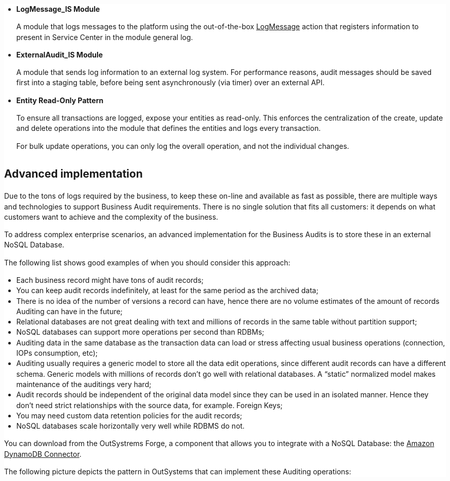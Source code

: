 * **LogMessage_IS Module**

    A module that logs messages to the platform using the out-of-the-box [LogMessage](https://success.outsystems.com/Documentation/11/Reference/OutSystems_APIs/System_Actions#LogMessage) action that registers information to present in Service Center in the module general log.

* **ExternalAudit_IS Module**

    A module that sends log information to an external log system. For performance reasons, audit messages should be saved first into a staging table, before being sent asynchronously (via timer) over an external API.

* **Entity Read-Only Pattern**

    To ensure all transactions are logged, expose your entities as read-only. This enforces the centralization of the create, update and delete operations into the module that defines the entities and logs every transaction.

    For bulk update operations, you can only log the overall operation, and not the individual changes.

## Advanced implementation

Due to the tons of logs required by the business, to keep these on-line and available as fast as possible, there are multiple ways and technologies to support Business Audit requirements. There is no single solution that fits all customers: it depends on what customers want to achieve and the complexity of the business.

To address complex enterprise scenarios, an advanced implementation for the Business Audits is to store these in an external NoSQL Database.

The following list shows good examples of when you should consider this approach:

* Each business record might have tons of audit records;
* You can keep audit records indefinitely, at least for the same period as the archived data;
* There is no idea of the number of versions a record can have, hence there are no volume estimates of the amount of records Auditing can have in the future;
* Relational databases are not great dealing with text and millions of records in the same table without partition support;
* NoSQL databases can support more operations per second than RDBMs;
* Auditing data in the same database as the transaction data can load or stress affecting usual business operations (connection, IOPs consumption, etc);
* Auditing usually requires a generic model to store all the data edit operations, since different audit records can have a different schema. Generic models with millions of records don’t go well with relational databases. A “static” normalized model makes maintenance of the auditings very hard;
* Audit records should be independent of the original data model since they can be used in an isolated manner. Hence they don’t need strict relationships with the source data, for example. Foreign Keys;
* You may need custom data retention policies for the audit records;
* NoSQL databases scale horizontally very well while RDBMS do not.

You can download from the OutSystrems Forge, a component that allows you to integrate with a NoSQL Database: the [Amazon DynamoDB Connector](https://www.outsystems.com/forge/component-overview/3549/amazon-dynamodb-connector).

The following picture depicts the pattern in OutSystems that can implement these Auditing operations:
